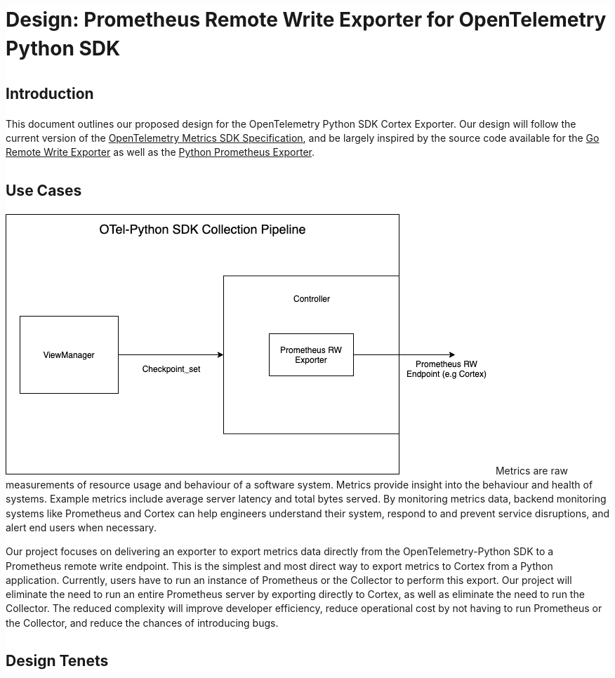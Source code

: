 # Design: Prometheus Remote Write Exporter for OpenTelemetry Python SDK

## Introduction

This document outlines our proposed design for the OpenTelemetry Python SDK Cortex Exporter. Our design will follow the current version of the [OpenTelemetry Metrics SDK Specification](https://github.com/open-telemetry/opentelemetry-specification/blob/master/specification/metrics/sdk.md), and be largely inspired by the source code available for the [Go Remote Write Exporter](https://github.com/open-telemetry/opentelemetry-go-contrib/tree/master/exporters/metric/cortex) as well as the [Python Prometheus Exporter](https://github.com/open-telemetry/opentelemetry-python/tree/master/exporter/opentelemetry-exporter-prometheus).

## **Use Cases**

![otel_python_pipeline](images/otel_python_pipeline.png)
Metrics are raw measurements of resource usage and behaviour of a software system. Metrics provide insight into the behaviour and health of systems. Example metrics include average server latency and total bytes served. By monitoring metrics data, backend monitoring systems like Prometheus and Cortex can help engineers understand their system, respond to and prevent service disruptions, and alert end users when necessary.

Our project focuses on delivering an exporter to export metrics data directly from the OpenTelemetry-Python SDK to a Prometheus remote write endpoint. This is the simplest and most direct way to export metrics to Cortex from a Python application. Currently, users have to run an instance of Prometheus or the Collector to perform this export. Our project will eliminate the need to run an entire Prometheus server by exporting directly to Cortex, as well as eliminate the need to run the Collector. The reduced complexity will improve developer efficiency, reduce operational cost by not having to run Prometheus or the Collector, and reduce the chances of introducing bugs.

## Design Tenets
